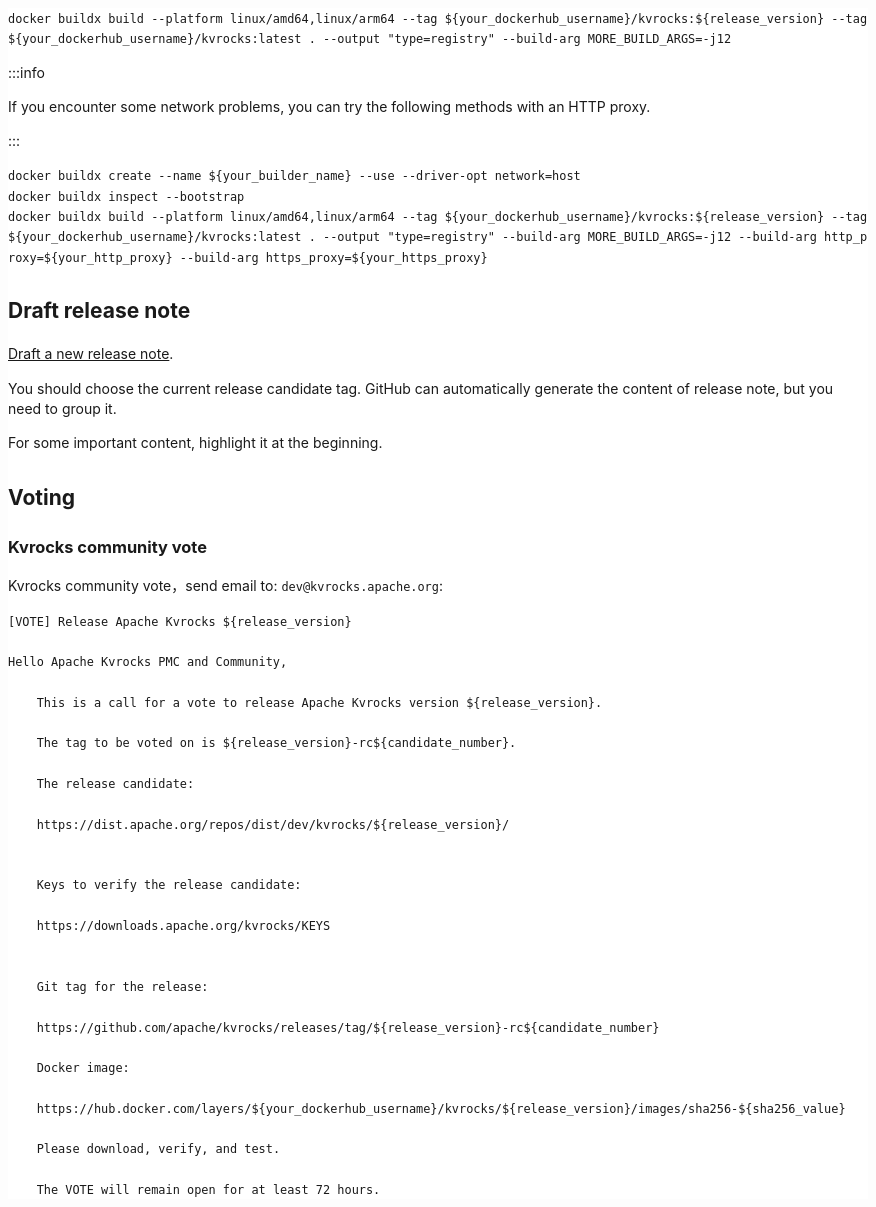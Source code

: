 ```shell
docker buildx build --platform linux/amd64,linux/arm64 --tag ${your_dockerhub_username}/kvrocks:${release_version} --tag ${your_dockerhub_username}/kvrocks:latest . --output "type=registry" --build-arg MORE_BUILD_ARGS=-j12
```

:::info

If you encounter some network problems, you can try the following methods with an HTTP proxy.

:::

```shell
docker buildx create --name ${your_builder_name} --use --driver-opt network=host
docker buildx inspect --bootstrap
docker buildx build --platform linux/amd64,linux/arm64 --tag ${your_dockerhub_username}/kvrocks:${release_version} --tag ${your_dockerhub_username}/kvrocks:latest . --output "type=registry" --build-arg MORE_BUILD_ARGS=-j12 --build-arg http_proxy=${your_http_proxy} --build-arg https_proxy=${your_https_proxy}
```

## Draft release note

[Draft a new release note](https://github.com/apache/kvrocks/releases/new). 

You should choose the current release candidate tag. GitHub can automatically generate the content of release note, but you need to group it. 

For some important content, highlight it at the beginning.

## Voting

### Kvrocks community vote

Kvrocks community vote，send email to: `dev@kvrocks.apache.org`:

```text
[VOTE] Release Apache Kvrocks ${release_version}

Hello Apache Kvrocks PMC and Community,

    This is a call for a vote to release Apache Kvrocks version ${release_version}.

    The tag to be voted on is ${release_version}-rc${candidate_number}.

    The release candidate:

    https://dist.apache.org/repos/dist/dev/kvrocks/${release_version}/


    Keys to verify the release candidate:

    https://downloads.apache.org/kvrocks/KEYS


    Git tag for the release:

    https://github.com/apache/kvrocks/releases/tag/${release_version}-rc${candidate_number}

    Docker image:

    https://hub.docker.com/layers/${your_dockerhub_username}/kvrocks/${release_version}/images/sha256-${sha256_value}

    Please download, verify, and test.

    The VOTE will remain open for at least 72 hours.
```